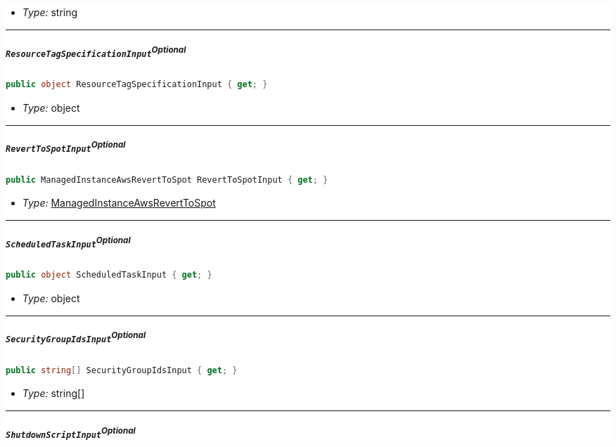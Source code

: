 - *Type:* string

---

##### `ResourceTagSpecificationInput`<sup>Optional</sup> <a name="ResourceTagSpecificationInput" id="@cdktf/provider-spotinst.managedInstanceAws.ManagedInstanceAws.property.resourceTagSpecificationInput"></a>

```csharp
public object ResourceTagSpecificationInput { get; }
```

- *Type:* object

---

##### `RevertToSpotInput`<sup>Optional</sup> <a name="RevertToSpotInput" id="@cdktf/provider-spotinst.managedInstanceAws.ManagedInstanceAws.property.revertToSpotInput"></a>

```csharp
public ManagedInstanceAwsRevertToSpot RevertToSpotInput { get; }
```

- *Type:* <a href="#@cdktf/provider-spotinst.managedInstanceAws.ManagedInstanceAwsRevertToSpot">ManagedInstanceAwsRevertToSpot</a>

---

##### `ScheduledTaskInput`<sup>Optional</sup> <a name="ScheduledTaskInput" id="@cdktf/provider-spotinst.managedInstanceAws.ManagedInstanceAws.property.scheduledTaskInput"></a>

```csharp
public object ScheduledTaskInput { get; }
```

- *Type:* object

---

##### `SecurityGroupIdsInput`<sup>Optional</sup> <a name="SecurityGroupIdsInput" id="@cdktf/provider-spotinst.managedInstanceAws.ManagedInstanceAws.property.securityGroupIdsInput"></a>

```csharp
public string[] SecurityGroupIdsInput { get; }
```

- *Type:* string[]

---

##### `ShutdownScriptInput`<sup>Optional</sup> <a name="ShutdownScriptInput" id="@cdktf/provider-spotinst.managedInstanceAws.ManagedInstanceAws.property.shutdownScriptInput"></a>
